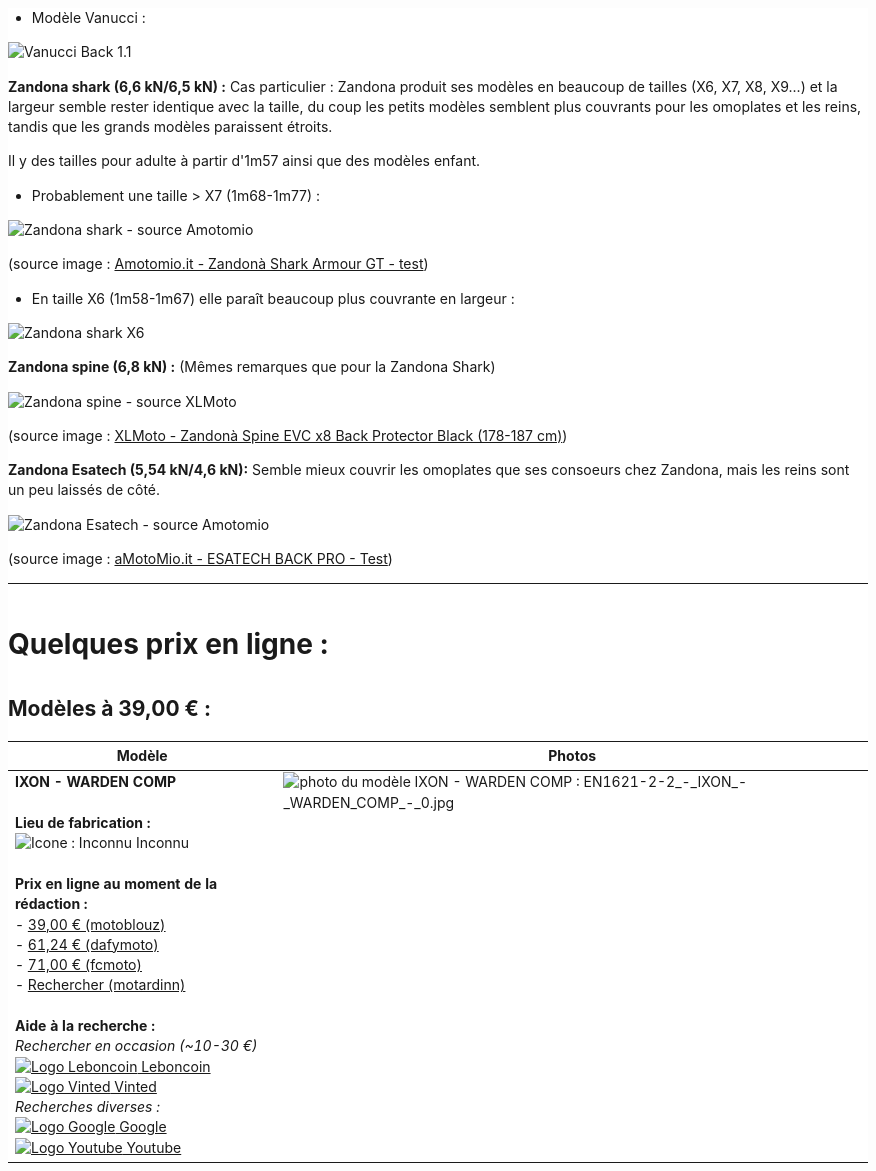 - Modèle Vanucci :

![](<Vanucci Back 1.1.png> "Vanucci Back 1.1")

**Zandona shark (6,6 kN/6,5 kN) :**
Cas particulier :
Zandona produit ses modèles en beaucoup de tailles (X6, X7, X8, X9...) et la largeur semble rester identique avec la taille, du coup les petits modèles semblent plus couvrants pour les omoplates et les reins, tandis que les grands modèles paraissent étroits.

Il y des tailles pour adulte à partir d'1m57 ainsi que des modèles enfant.

- Probablement une taille > X7 (1m68-1m77) :

![](<Zandona shark - source Amotomio.png> "Zandona shark - source Amotomio")

(source image : [Amotomio.it - Zandonà Shark Armour GT - test](https://www.amotomio.it/le-nostre-prove/2693-2017-zandona-shark-armour-gt.html))

- En taille X6 (1m58-1m67) elle paraît beaucoup plus couvrante en largeur :

![](<Zandona shark X6.png> "Zandona shark X6")

**Zandona spine (6,8 kN) :**
(Mêmes remarques que pour la Zandona Shark)

![](<Zandona spine - source XLMoto.png> "Zandona spine - source XLMoto")

(source image : [XLMoto - Zandonà Spine EVC x8 Back Protector Black (178-187 cm)](https://www.xlmoto.eu/product/zandona-spine-evc-x8-back-protector-black-178-187-cm_pid-PM-3904732))

**Zandona Esatech (5,54 kN/4,6 kN):**
Semble mieux couvrir les omoplates que ses consoeurs chez Zandona, mais les reins sont un peu laissés de côté.

![](<Zandona Esatech - source Amotomio.png> "Zandona Esatech - source Amotomio")

(source image : [aMotoMio.it - ESATECH BACK PRO - Test](https://www.amotomio.it/le-nostre-prove/2175-esatech-back-pro-test-amotomio-it.html))

---

# Quelques prix en ligne :




## Modèles à 39,00 € :

 | Modèle | Photos |
|---|---|
|                                                                                           **IXON - WARDEN COMP**                                                                                           <br />                                                                                           <br />                                                                                           **Lieu de fabrication :**<br />                                                                                           ![](picto_inconnu.png#floatleft "Icone : Inconnu") Inconnu<br />                                                                                           <br />                                                                                           **Prix en ligne au moment de la rédaction :**<br />                                                                                           - [39,00 € (motoblouz)](https://pkw.motoblouz.com/?P4122157BDFF171&redir=https%3A%2F%2Fwww.motoblouz.com%2Frecherche%2FIXON%2520WARDEN%252020COMP.html)<br />                                                                                           - [61,24 € (dafymoto)](https://www.dafy-moto.com/recherche?string=IXON%20WARDEN%2020COMP)<br />                                                                                           - [71,00 € (fcmoto)](https://www.fc-moto.de/epages/fcm.sf/fr_FR/?ViewAction=FacetedSearchProducts&SearchString=IXON+WARDEN+20COMP)<br />                                                                                           - [Rechercher (motardinn)](https://www.tradeinn.com/motardinn/fr?products_search%5Bquery%5D=IXON+WARDEN+COMP)<br />                                                                                           <br />                                                                                           **Aide à la recherche :**<br />                                                                                           *Rechercher en occasion (~10-30 €)*<br />                                                                                           [![](logo_leboncoin.png#floatleft "Logo Leboncoin") Leboncoin](https://www.leboncoin.fr/recherche?text=moto+IXON+WARDEN+COMP&shippable=1&sort=price&order=asc)<br />[![](logo_vinted.png#floatleft "Logo Vinted") Vinted](https://www.vinted.fr/catalog?search_text=moto+IXON+WARDEN+COMP&order=price_low_to_high)<br />*Recherches diverses :*<br />                                                                                           [![](logo_google.png#floatleft "Logo Google") Google](https://www.google.com/search?q=moto+IXON+WARDEN+COMP)<br />[![](logo_youtube.png#floatleft "Logo Youtube") Youtube](https://www.youtube.com/results?search_query=moto+IXON+WARDEN+COMP)<br />                                                                                           |                                                                                           ![](EN1621-2-2_-_IXON_-_WARDEN_COMP_-_0.jpg "photo du modèle IXON - WARDEN COMP : EN1621-2-2_-_IXON_-_WARDEN_COMP_-_0.jpg")                                                                                           |                                                                                           


